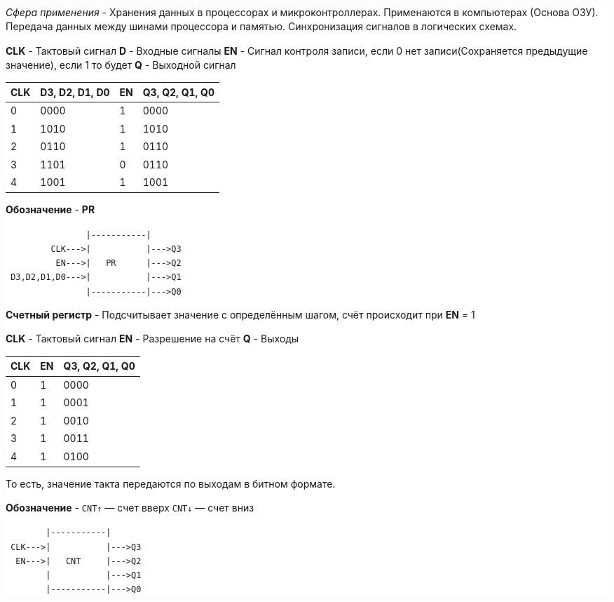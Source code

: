 *Сфера применения* - Хранения данных в процессорах и микроконтроллерах. Применаются в компьютерах (Основа ОЗУ). Передача данных между шинами процессора и памятью. Синхронизация сигналов в логических схемах.

**CLK** - Тактовый сигнал
**D** - Входные сигналы
**EN** - Сигнал контроля записи, если 0 нет записи(Сохраняется предыдущие значение), если 1 то будет
**Q** - Выходной сигнал

| **CLK** | **D3, D2, D1, D0** | **EN** | **Q3, Q2, Q1, Q0** |
| ------- | ------------------ | ------ | ------------------ |
| 0       | 0000               | 1      | 0000               |
| 1       | 1010               | 1      | 1010               |
| 2       | 0110               | 1      | 0110               |
| 3       | 1101               | 0      | 0110               |
| 4       | 1001               | 1      | 1001               |

**Обозначение** - **PR**

```Уго
				|-----------|
		 CLK--->|           |--->Q3
		  EN--->|   PR      |--->Q2
 D3,D2,D1,D0--->|           |--->Q1
				|-----------|--->Q0
```

**Счетный регистр** - Подсчитывает значение с определённым шагом, счёт происходит при **EN** = 1

**CLK** - Тактовый сигнал
**EN** - Разрешение на счёт
**Q** - Выходы

| **CLK** | **EN** | **Q3, Q2, Q1, Q0** |
| ------- | ------ | ------------------ |
| 0       | 1      | 0000               |
| 1       | 1      | 0001               |
| 2       | 1      | 0010               |
| 3       | 1      | 0011               |
| 4       | 1      | 0100               |
То есть, значение такта передаются по выходам в битном формате. 

**Обозначение** - `CNT↑` — счет вверх `CNT↓` — счет вниз

```Уго
		|-----------|
 CLK--->|           |--->Q3
  EN--->|   CNT     |--->Q2
		|           |--->Q1
		|-----------|--->Q0
```
